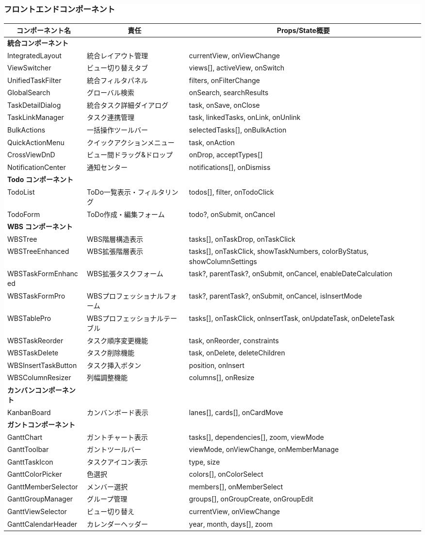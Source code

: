 ### フロントエンドコンポーネント

| コンポーネント名 | 責任 | Props/State概要 |
|--------------|------|----------------|
| **統合コンポーネント** | | |
| IntegratedLayout | 統合レイアウト管理 | currentView, onViewChange |
| ViewSwitcher | ビュー切り替えタブ | views[], activeView, onSwitch |
| UnifiedTaskFilter | 統合フィルタパネル | filters, onFilterChange |
| GlobalSearch | グローバル検索 | onSearch, searchResults |
| TaskDetailDialog | 統合タスク詳細ダイアログ | task, onSave, onClose |
| TaskLinkManager | タスク連携管理 | task, linkedTasks, onLink, onUnlink |
| BulkActions | 一括操作ツールバー | selectedTasks[], onBulkAction |
| QuickActionMenu | クイックアクションメニュー | task, onAction |
| CrossViewDnD | ビュー間ドラッグ&ドロップ | onDrop, acceptTypes[] |
| NotificationCenter | 通知センター | notifications[], onDismiss |
| **Todo コンポーネント** | | |
| TodoList | ToDo一覧表示・フィルタリング | todos[], filter, onTodoClick |
| TodoForm | ToDo作成・編集フォーム | todo?, onSubmit, onCancel |
| **WBS コンポーネント** | | |
| WBSTree | WBS階層構造表示 | tasks[], onTaskDrop, onTaskClick |
| WBSTreeEnhanced | WBS拡張階層表示 | tasks[], onTaskClick, showTaskNumbers, colorByStatus, showColumnSettings |
| WBSTaskFormEnhanced | WBS拡張タスクフォーム | task?, parentTask?, onSubmit, onCancel, enableDateCalculation |
| WBSTaskFormPro | WBSプロフェッショナルフォーム | task?, parentTask?, onSubmit, onCancel, isInsertMode |
| WBSTablePro | WBSプロフェッショナルテーブル | tasks[], onTaskClick, onInsertTask, onUpdateTask, onDeleteTask |
| WBSTaskReorder | タスク順序変更機能 | task, onReorder, constraints |
| WBSTaskDelete | タスク削除機能 | task, onDelete, deleteChildren |
| WBSInsertTaskButton | タスク挿入ボタン | position, onInsert |
| WBSColumnResizer | 列幅調整機能 | columns[], onResize |
| **カンバンコンポーネント** | | |
| KanbanBoard | カンバンボード表示 | lanes[], cards[], onCardMove |
| **ガントコンポーネント** | | |
| GanttChart | ガントチャート表示 | tasks[], dependencies[], zoom, viewMode |
| GanttToolbar | ガントツールバー | viewMode, onViewChange, onMemberManage |
| GanttTaskIcon | タスクアイコン表示 | type, size |
| GanttColorPicker | 色選択 | colors[], onColorSelect |
| GanttMemberSelector | メンバー選択 | members[], onMemberSelect |
| GanttGroupManager | グループ管理 | groups[], onGroupCreate, onGroupEdit |
| GanttViewSelector | ビュー切り替え | currentView, onViewChange |
| GanttCalendarHeader | カレンダーヘッダー | year, month, days[], zoom |